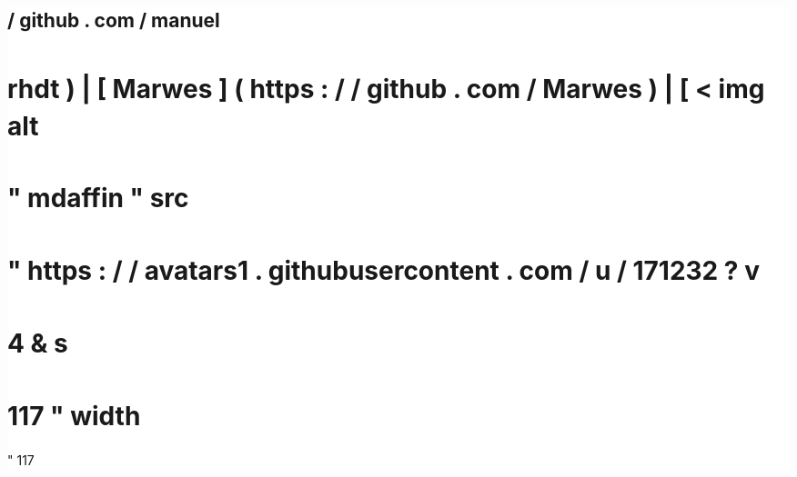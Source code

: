 /
github
.
com
/
manuel
-
rhdt
)
|
[
Marwes
]
(
https
:
/
/
github
.
com
/
Marwes
)
|
[
<
img
alt
=
"
mdaffin
"
src
=
"
https
:
/
/
avatars1
.
githubusercontent
.
com
/
u
/
171232
?
v
=
4
&
s
=
117
"
width
=
"
117